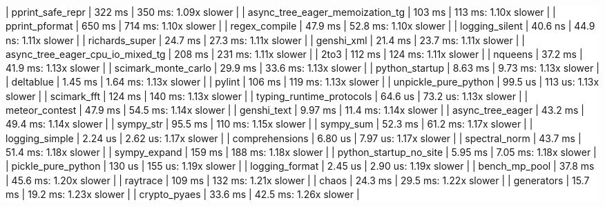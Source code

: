 | pprint_safe_repr                 | 322 ms                                                         | 350 ms: 1.09x slower                                                    |
| async_tree_eager_memoization_tg  | 103 ms                                                         | 113 ms: 1.10x slower                                                    |
| pprint_pformat                   | 650 ms                                                         | 714 ms: 1.10x slower                                                    |
| regex_compile                    | 47.9 ms                                                        | 52.8 ms: 1.10x slower                                                   |
| logging_silent                   | 40.6 ns                                                        | 44.9 ns: 1.11x slower                                                   |
| richards_super                   | 24.7 ms                                                        | 27.3 ms: 1.11x slower                                                   |
| genshi_xml                       | 21.4 ms                                                        | 23.7 ms: 1.11x slower                                                   |
| async_tree_eager_cpu_io_mixed_tg | 208 ms                                                         | 231 ms: 1.11x slower                                                    |
| 2to3                             | 112 ms                                                         | 124 ms: 1.11x slower                                                    |
| nqueens                          | 37.2 ms                                                        | 41.9 ms: 1.13x slower                                                   |
| scimark_monte_carlo              | 29.9 ms                                                        | 33.6 ms: 1.13x slower                                                   |
| python_startup                   | 8.63 ms                                                        | 9.73 ms: 1.13x slower                                                   |
| deltablue                        | 1.45 ms                                                        | 1.64 ms: 1.13x slower                                                   |
| pylint                           | 106 ms                                                         | 119 ms: 1.13x slower                                                    |
| unpickle_pure_python             | 99.5 us                                                        | 113 us: 1.13x slower                                                    |
| scimark_fft                      | 124 ms                                                         | 140 ms: 1.13x slower                                                    |
| typing_runtime_protocols         | 64.6 us                                                        | 73.2 us: 1.13x slower                                                   |
| meteor_contest                   | 47.9 ms                                                        | 54.5 ms: 1.14x slower                                                   |
| genshi_text                      | 9.97 ms                                                        | 11.4 ms: 1.14x slower                                                   |
| async_tree_eager                 | 43.2 ms                                                        | 49.4 ms: 1.14x slower                                                   |
| sympy_str                        | 95.5 ms                                                        | 110 ms: 1.15x slower                                                    |
| sympy_sum                        | 52.3 ms                                                        | 61.2 ms: 1.17x slower                                                   |
| logging_simple                   | 2.24 us                                                        | 2.62 us: 1.17x slower                                                   |
| comprehensions                   | 6.80 us                                                        | 7.97 us: 1.17x slower                                                   |
| spectral_norm                    | 43.7 ms                                                        | 51.4 ms: 1.18x slower                                                   |
| sympy_expand                     | 159 ms                                                         | 188 ms: 1.18x slower                                                    |
| python_startup_no_site           | 5.95 ms                                                        | 7.05 ms: 1.18x slower                                                   |
| pickle_pure_python               | 130 us                                                         | 155 us: 1.19x slower                                                    |
| logging_format                   | 2.45 us                                                        | 2.90 us: 1.19x slower                                                   |
| bench_mp_pool                    | 37.8 ms                                                        | 45.6 ms: 1.20x slower                                                   |
| raytrace                         | 109 ms                                                         | 132 ms: 1.21x slower                                                    |
| chaos                            | 24.3 ms                                                        | 29.5 ms: 1.22x slower                                                   |
| generators                       | 15.7 ms                                                        | 19.2 ms: 1.23x slower                                                   |
| crypto_pyaes                     | 33.6 ms                                                        | 42.5 ms: 1.26x slower                                                   |